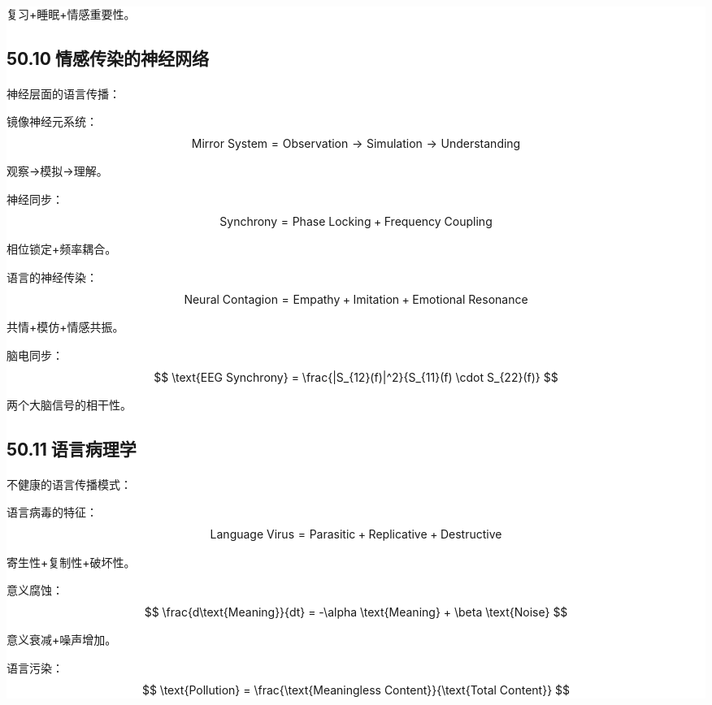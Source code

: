 复习+睡眠+情感重要性。

## 50.10 情感传染的神经网络

神经层面的语言传播：

镜像神经元系统：
$$
\text{Mirror System} = \text{Observation} \rightarrow \text{Simulation} \rightarrow \text{Understanding}
$$

观察→模拟→理解。

神经同步：
$$
\text{Synchrony} = \text{Phase Locking} + \text{Frequency Coupling}
$$

相位锁定+频率耦合。

语言的神经传染：
$$
\text{Neural Contagion} = \text{Empathy} + \text{Imitation} + \text{Emotional Resonance}
$$

共情+模仿+情感共振。

脑电同步：
$$
\text{EEG Synchrony} = \frac{|S_{12}(f)|^2}{S_{11}(f) \cdot S_{22}(f)}
$$

两个大脑信号的相干性。

## 50.11 语言病理学

不健康的语言传播模式：

语言病毒的特征：
$$
\text{Language Virus} = \text{Parasitic} + \text{Replicative} + \text{Destructive}
$$

寄生性+复制性+破坏性。

意义腐蚀：
$$
\frac{d\text{Meaning}}{dt} = -\alpha \text{Meaning} + \beta \text{Noise}
$$

意义衰减+噪声增加。

语言污染：
$$
\text{Pollution} = \frac{\text{Meaningless Content}}{\text{Total Content}}
$$
